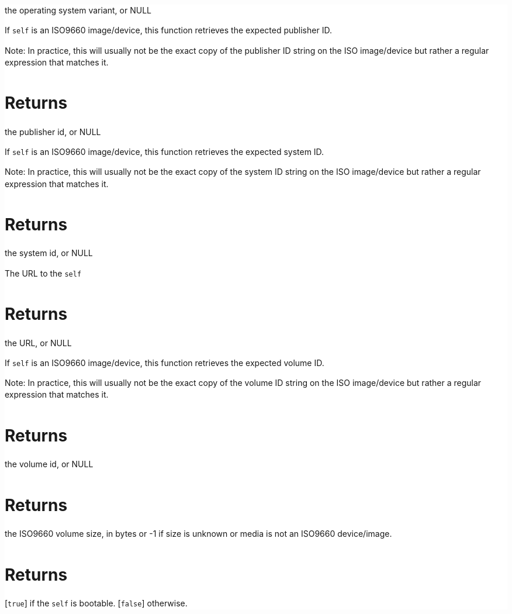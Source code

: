 the operating system variant, or NULL

If `self` is an ISO9660 image/device, this function retrieves the expected
publisher ID.

Note: In practice, this will usually not be the exact copy of the publisher
ID string on the ISO image/device but rather a regular expression that
matches it.

# Returns

the publisher id, or NULL

If `self` is an ISO9660 image/device, this function retrieves the expected
system ID.

Note: In practice, this will usually not be the exact copy of the system ID
string on the ISO image/device but rather a regular expression that matches
it.

# Returns

the system id, or NULL

The URL to the `self`

# Returns

the URL, or NULL

If `self` is an ISO9660 image/device, this function retrieves the expected
volume ID.

Note: In practice, this will usually not be the exact copy of the volume ID
string on the ISO image/device but rather a regular expression that matches
it.

# Returns

the volume id, or NULL


# Returns

the ISO9660 volume size, in bytes or -1 if size is
unknown or media is not an ISO9660 device/image.


# Returns

[`true`] if the `self` is bootable. [`false`] otherwise.
